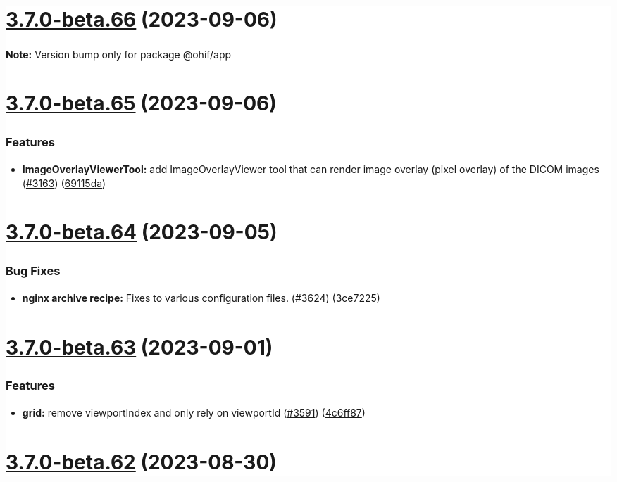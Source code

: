 

# [3.7.0-beta.66](https://github.com/OHIF/Viewers/compare/v3.7.0-beta.65...v3.7.0-beta.66) (2023-09-06)

**Note:** Version bump only for package @ohif/app





# [3.7.0-beta.65](https://github.com/OHIF/Viewers/compare/v3.7.0-beta.64...v3.7.0-beta.65) (2023-09-06)


### Features

* **ImageOverlayViewerTool:** add ImageOverlayViewer tool that can render image overlay (pixel overlay) of the DICOM images ([#3163](https://github.com/OHIF/Viewers/issues/3163)) ([69115da](https://github.com/OHIF/Viewers/commit/69115da06d2d437b57e66608b435bb0bc919a90f))





# [3.7.0-beta.64](https://github.com/OHIF/Viewers/compare/v3.7.0-beta.63...v3.7.0-beta.64) (2023-09-05)


### Bug Fixes

* **nginx archive recipe:** Fixes to various configuration files. ([#3624](https://github.com/OHIF/Viewers/issues/3624)) ([3ce7225](https://github.com/OHIF/Viewers/commit/3ce72254b390f32c9aa207a0589e688805e2659d))





# [3.7.0-beta.63](https://github.com/OHIF/Viewers/compare/v3.7.0-beta.62...v3.7.0-beta.63) (2023-09-01)


### Features

* **grid:** remove viewportIndex and only rely on viewportId ([#3591](https://github.com/OHIF/Viewers/issues/3591)) ([4c6ff87](https://github.com/OHIF/Viewers/commit/4c6ff873e887cc30ffc09223f5cb99e5f94c9cdd))





# [3.7.0-beta.62](https://github.com/OHIF/Viewers/compare/v3.7.0-beta.61...v3.7.0-beta.62) (2023-08-30)
